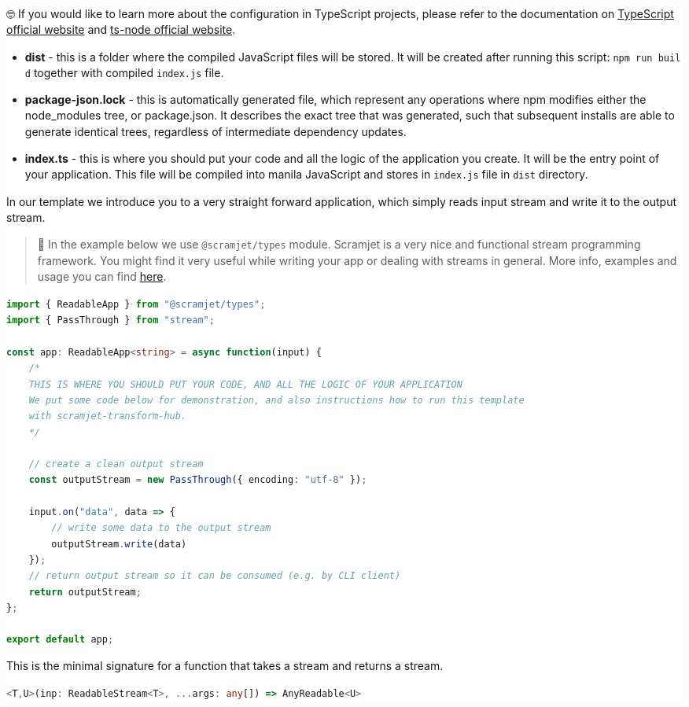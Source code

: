 🤓 If you would like to learn more about the configuration in TypeScript projects, please refer to the documentation on [TypeScript official website](https://www.typescriptlang.org/docs/handbook/tsconfig-json.html) and [ts-node official website](https://typestrong.org/ts-node/).

- **dist** - this is a folder where the compiled JavaScript files will be stored. It will be created after running this script: `npm run build` together with compiled `index.js` file.

- **package-json.lock** - this is automatically generated file, which represent any operations where npm modifies either the node_modules tree, or package.json. It describes the exact tree that was generated, such that subsequent installs are able to generate identical trees, regardless of intermediate dependency updates.

- **index.ts** - this is where you should put your code and all the logic of the application you create. It will be the entry point of your application.
This file will be compiled into manila JavaScript and stores in `index.js` file in `dist` directory.

In our template we introduce you to a very straight forward application, which simply reads input stream and write it to the output stream.

> 📖 In the example below we use `@scramjet/types` module. Scramjet is a very nice and functional stream programming framework. You might find it very useful while writing your app or dealing with streams in general. More info, examples and usage you can find [here](https://www.npmjs.com/package/scramjet).

```typescript
import { ReadableApp } from "@scramjet/types";
import { PassThrough } from "stream";

const app: ReadableApp<string> = async function(input) {
    /*
    THIS IS WHERE YOU SHOULD PUT YOUR CODE, AND ALL THE LOGIC OF YOUR APPLICATION
    We put some code below for demonstration, and also instructions how to run this template 
    with scramjet-transform-hub.
    */

    // create a clean output stream
    const outputStream = new PassThrough({ encoding: "utf-8" });

    input.on("data", data => {
        // write some data to the output stream
        outputStream.write(data)
    });
    // return output stream so it can be consumed (e.g. by CLI client)
    return outputStream;
};

export default app;
```

This is the minimal signature for a function that takes a stream and returns a stream.

```typescript
<T,U>(inp: ReadableStream<T>, ...args: any[]) => AnyReadable<U>
```
